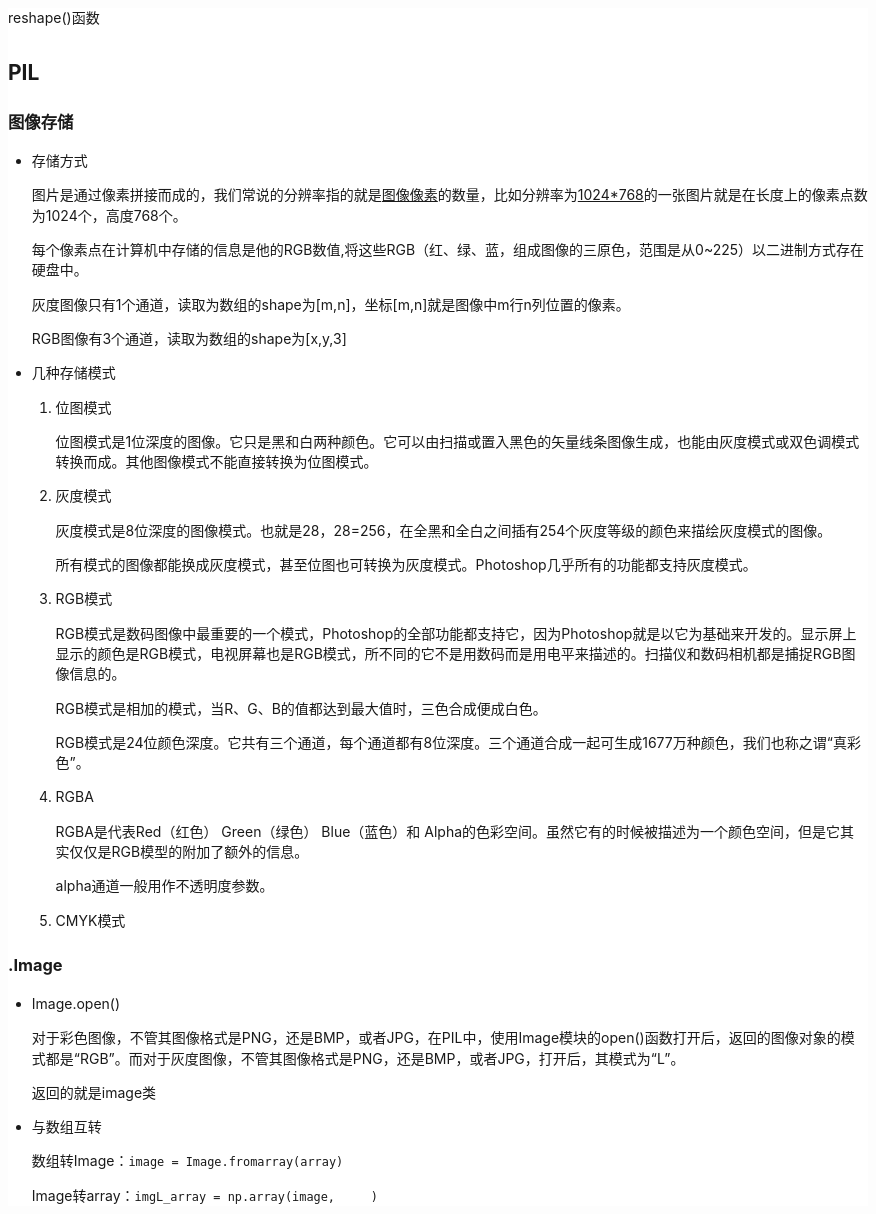   reshape()函数

## PIL

### 图像存储

- 存储方式

  图片是通过像素拼接而成的，我们常说的分辨率指的就是[图像像素](https://www.baidu.com/s?wd=图像像素&tn=SE_PcZhidaonwhc_ngpagmjz&rsv_dl=gh_pc_zhidao)的数量，比如分辨率为[1024*768](https://www.baidu.com/s?wd=1024*768&tn=SE_PcZhidaonwhc_ngpagmjz&rsv_dl=gh_pc_zhidao)的一张图片就是在长度上的像素点数为1024个，高度768个。

   每个像素点在计算机中存储的信息是他的RGB数值,将这些RGB（红、绿、蓝，组成图像的三原色，范围是从0~225）以二进制方式存在硬盘中。

  灰度图像只有1个通道，读取为数组的shape为[m,n]，坐标[m,n]就是图像中m行n列位置的像素。

  RGB图像有3个通道，读取为数组的shape为[x,y,3]

- 几种存储模式

  1. 位图模式

     位图模式是1位深度的图像。它只是黑和白两种颜色。它可以由扫描或置入黑色的矢量线条图像生成，也能由灰度模式或双色调模式转换而成。其他图像模式不能直接转换为位图模式。

  2. 灰度模式

     灰度模式是8位深度的图像模式。也就是28，28=256，在全黑和全白之间插有254个灰度等级的颜色来描绘灰度模式的图像。

     所有模式的图像都能换成灰度模式，甚至位图也可转换为灰度模式。Photoshop几乎所有的功能都支持灰度模式。

  3. RGB模式

     RGB模式是数码图像中最重要的一个模式，Photoshop的全部功能都支持它，因为Photoshop就是以它为基础来开发的。显示屏上显示的颜色是RGB模式，电视屏幕也是RGB模式，所不同的它不是用数码而是用电平来描述的。扫描仪和数码相机都是捕捉RGB图像信息的。

     RGB模式是相加的模式，当R、G、B的值都达到最大值时，三色合成便成白色。

     RGB模式是24位颜色深度。它共有三个通道，每个通道都有8位深度。三个通道合成一起可生成1677万种颜色，我们也称之谓“真彩色”。

  4. RGBA

     RGBA是代表Red（红色） Green（绿色） Blue（蓝色）和 Alpha的色彩空间。虽然它有的时候被描述为一个颜色空间，但是它其实仅仅是RGB模型的附加了额外的信息。

     alpha通道一般用作不透明度参数。

  5. CMYK模式


### .Image

- Image.open()

  对于彩色图像，不管其图像格式是PNG，还是BMP，或者JPG，在PIL中，使用Image模块的open()函数打开后，返回的图像对象的模式都是“RGB”。而对于灰度图像，不管其图像格式是PNG，还是BMP，或者JPG，打开后，其模式为“L”。

  返回的就是image类
  
- 与数组互转

  数组转Image：`image = Image.fromarray(array)`

  Image转array：`imgL_array = np.array(image, 	)`
